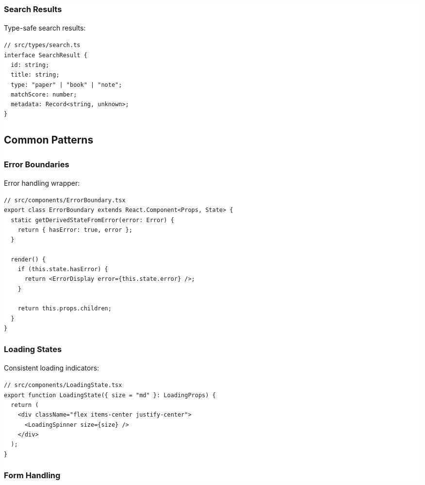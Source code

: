### Search Results

Type-safe search results:

```tsx
// src/types/search.ts
interface SearchResult {
  id: string;
  title: string;
  type: "paper" | "book" | "note";
  matchScore: number;
  metadata: Record<string, unknown>;
}
```

## Common Patterns

### Error Boundaries

Error handling wrapper:

```tsx
// src/components/ErrorBoundary.tsx
export class ErrorBoundary extends React.Component<Props, State> {
  static getDerivedStateFromError(error: Error) {
    return { hasError: true, error };
  }

  render() {
    if (this.state.hasError) {
      return <ErrorDisplay error={this.state.error} />;
    }

    return this.props.children;
  }
}
```

### Loading States

Consistent loading indicators:

```tsx
// src/components/LoadingState.tsx
export function LoadingState({ size = "md" }: LoadingProps) {
  return (
    <div className="flex items-center justify-center">
      <LoadingSpinner size={size} />
    </div>
  );
}
```

### Form Handling
